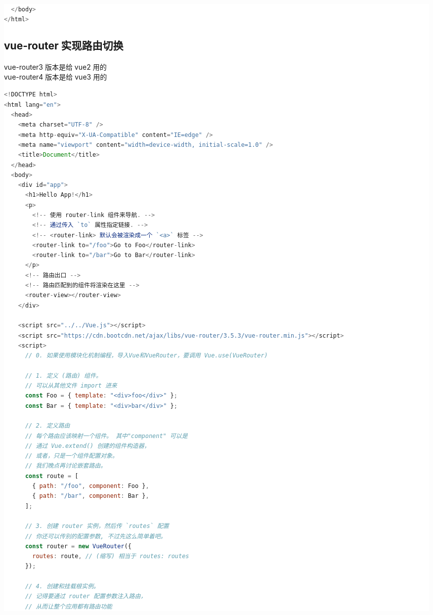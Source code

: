 ```javascript
  </body>
</html>

```

## vue-router 实现路由切换

vue-router3 版本是给 vue2 用的  
vue-router4 版本是给 vue3 用的

```javascript
<!DOCTYPE html>
<html lang="en">
  <head>
    <meta charset="UTF-8" />
    <meta http-equiv="X-UA-Compatible" content="IE=edge" />
    <meta name="viewport" content="width=device-width, initial-scale=1.0" />
    <title>Document</title>
  </head>
  <body>
    <div id="app">
      <h1>Hello App!</h1>
      <p>
        <!-- 使用 router-link 组件来导航. -->
        <!-- 通过传入 `to` 属性指定链接. -->
        <!-- <router-link> 默认会被渲染成一个 `<a>` 标签 -->
        <router-link to="/foo">Go to Foo</router-link>
        <router-link to="/bar">Go to Bar</router-link>
      </p>
      <!-- 路由出口 -->
      <!-- 路由匹配到的组件将渲染在这里 -->
      <router-view></router-view>
    </div>

    <script src="../../Vue.js"></script>
    <script src="https://cdn.bootcdn.net/ajax/libs/vue-router/3.5.3/vue-router.min.js"></script>
    <script>
      // 0. 如果使用模块化机制编程，导入Vue和VueRouter，要调用 Vue.use(VueRouter)

      // 1. 定义 (路由) 组件。
      // 可以从其他文件 import 进来
      const Foo = { template: "<div>foo</div>" };
      const Bar = { template: "<div>bar</div>" };

      // 2. 定义路由
      // 每个路由应该映射一个组件。 其中"component" 可以是
      // 通过 Vue.extend() 创建的组件构造器，
      // 或者，只是一个组件配置对象。
      // 我们晚点再讨论嵌套路由。
      const route = [
        { path: "/foo", component: Foo },
        { path: "/bar", component: Bar },
      ];

      // 3. 创建 router 实例，然后传 `routes` 配置
      // 你还可以传别的配置参数, 不过先这么简单着吧。
      const router = new VueRouter({
        routes: route, // (缩写) 相当于 routes: routes
      });

      // 4. 创建和挂载根实例。
      // 记得要通过 router 配置参数注入路由，
      // 从而让整个应用都有路由功能
```